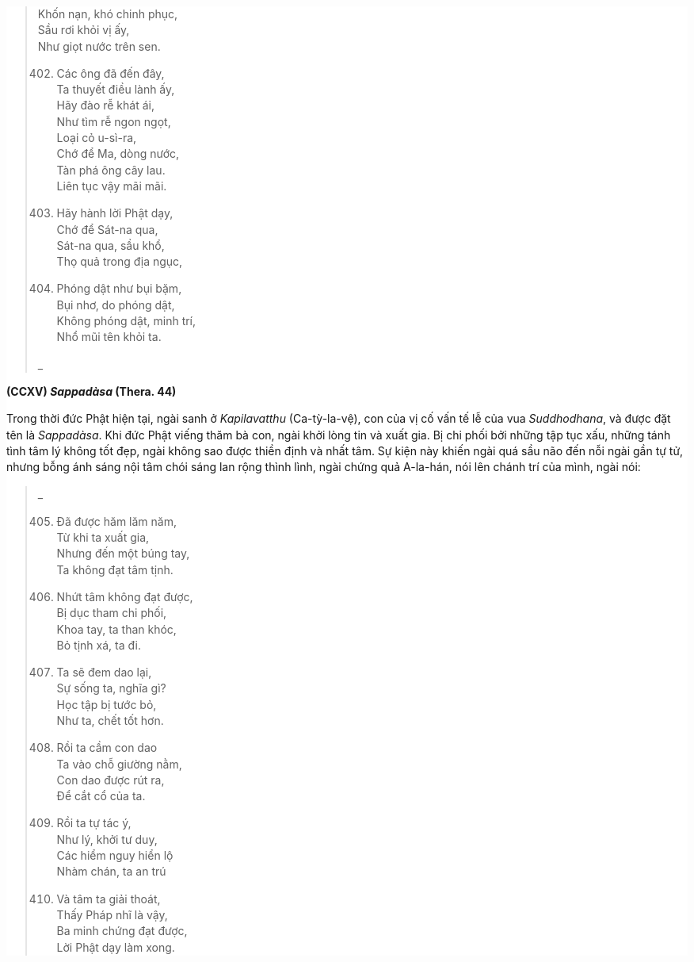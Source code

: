> Khốn nạn, khó chinh phục,  
> Sầu rơi khỏi vị ấy,  
> Như giọt nước trên sen.
> 
> 402. Các ông đã đến đây,  
> Ta thuyết điều lành ấy,  
> Hãy đào rễ khát ái,  
> Như tìm rễ ngon ngọt,  
> Loại cỏ u-sì-ra,  
> Chớ để Ma, dòng nước,  
> Tàn phá ông cây lau.  
> Liên tục vậy mãi mãi.
> 
> 403. Hãy hành lời Phật dạy,  
> Chớ để Sát-na qua,  
> Sát-na qua, sầu khổ,  
> Thọ quả trong địa ngục,
> 
> 404. Phóng dật như bụi bặm,  
> Bụi nhơ, do phóng dật,  
> Không phóng dật, minh trí,  
> Nhổ mũi tên khỏi ta.
> 
> _

**(CCXV) _Sappadàsa_ (Thera. 44)**

Trong thời đức Phật hiện tại, ngài sanh ở _Kapilavatthu_ (Ca-tỳ-la-vệ), con của vị cố vấn tế lễ của vua _Suddhodhana_, và được đặt tên là _Sappadàsa_. Khi đức Phật viếng thăm bà con, ngài khởi lòng tin và xuất gia. Bị chi phối bởi những tập tục xấu, những tánh tình tâm lý không tốt đẹp, ngài không sao được thiền định và nhất tâm. Sự kiện này khiến ngài quá sầu não đến nỗi ngài gần tự tử, nhưng bỗng ánh sáng nội tâm chói sáng lan rộng thình lình, ngài chứng quả A-la-hán, nói lên chánh trí của mình, ngài nói:

> _
> 
> 405. Ðã được hăm lăm năm,  
> Từ khi ta xuất gia,  
> Nhưng đến một búng tay,  
> Ta không đạt tâm tịnh.
> 
> 406. Nhứt tâm không đạt được,  
> Bị dục tham chi phối,  
> Khoa tay, ta than khóc,  
> Bỏ tịnh xá, ta đi.
> 
> 407. Ta sẽ đem dao lại,  
> Sự sống ta, nghĩa gì?  
> Học tập bị tước bỏ,  
> Như ta, chết tốt hơn.
> 
> 408. Rồi ta cầm con dao  
> Ta vào chỗ giường nằm,  
> Con dao được rút ra,  
> Ðể cắt cổ của ta.
> 
> 409. Rồi ta tự tác ý,  
> Như lý, khởi tư duy,  
> Các hiểm nguy hiển lộ  
> Nhàm chán, ta an trú
> 
> 410. Và tâm ta giải thoát,  
> Thấy Pháp nhĩ là vậy,  
> Ba minh chứng đạt được,  
> Lời Phật dạy làm xong.